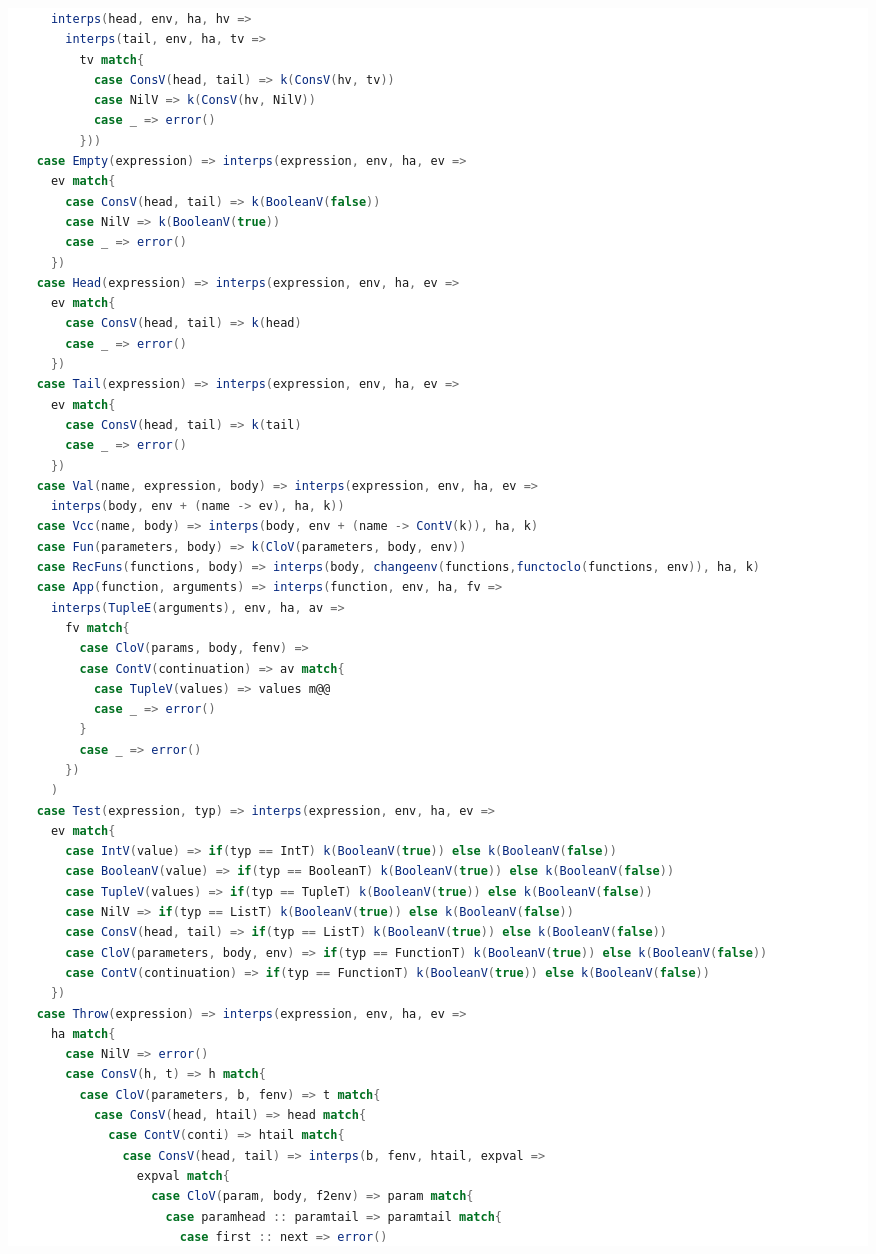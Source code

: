 ```scala
      interps(head, env, ha, hv => 
        interps(tail, env, ha, tv =>
          tv match{
            case ConsV(head, tail) => k(ConsV(hv, tv))
            case NilV => k(ConsV(hv, NilV))
            case _ => error()
          }))
    case Empty(expression) => interps(expression, env, ha, ev => 
      ev match{
        case ConsV(head, tail) => k(BooleanV(false))
        case NilV => k(BooleanV(true))
        case _ => error()
      })
    case Head(expression) => interps(expression, env, ha, ev => 
      ev match{
        case ConsV(head, tail) => k(head)
        case _ => error()
      })
    case Tail(expression) => interps(expression, env, ha, ev => 
      ev match{
        case ConsV(head, tail) => k(tail)
        case _ => error()
      })
    case Val(name, expression, body) => interps(expression, env, ha, ev =>
      interps(body, env + (name -> ev), ha, k))
    case Vcc(name, body) => interps(body, env + (name -> ContV(k)), ha, k)
    case Fun(parameters, body) => k(CloV(parameters, body, env))
    case RecFuns(functions, body) => interps(body, changeenv(functions,functoclo(functions, env)), ha, k)
    case App(function, arguments) => interps(function, env, ha, fv =>
      interps(TupleE(arguments), env, ha, av => 
        fv match{
          case CloV(params, body, fenv) =>
          case ContV(continuation) => av match{
            case TupleV(values) => values m@@
            case _ => error()
          }
          case _ => error()
        })
      )
    case Test(expression, typ) => interps(expression, env, ha, ev =>
      ev match{
        case IntV(value) => if(typ == IntT) k(BooleanV(true)) else k(BooleanV(false))
        case BooleanV(value) => if(typ == BooleanT) k(BooleanV(true)) else k(BooleanV(false))
        case TupleV(values) => if(typ == TupleT) k(BooleanV(true)) else k(BooleanV(false))
        case NilV => if(typ == ListT) k(BooleanV(true)) else k(BooleanV(false))
        case ConsV(head, tail) => if(typ == ListT) k(BooleanV(true)) else k(BooleanV(false))
        case CloV(parameters, body, env) => if(typ == FunctionT) k(BooleanV(true)) else k(BooleanV(false))
        case ContV(continuation) => if(typ == FunctionT) k(BooleanV(true)) else k(BooleanV(false))
      })
    case Throw(expression) => interps(expression, env, ha, ev => 
      ha match{
        case NilV => error()
        case ConsV(h, t) => h match{
          case CloV(parameters, b, fenv) => t match{
            case ConsV(head, htail) => head match{
              case ContV(conti) => htail match{
                case ConsV(head, tail) => interps(b, fenv, htail, expval => 
                  expval match{
                    case CloV(param, body, f2env) => param match{
                      case paramhead :: paramtail => paramtail match{
                        case first :: next => error()
```